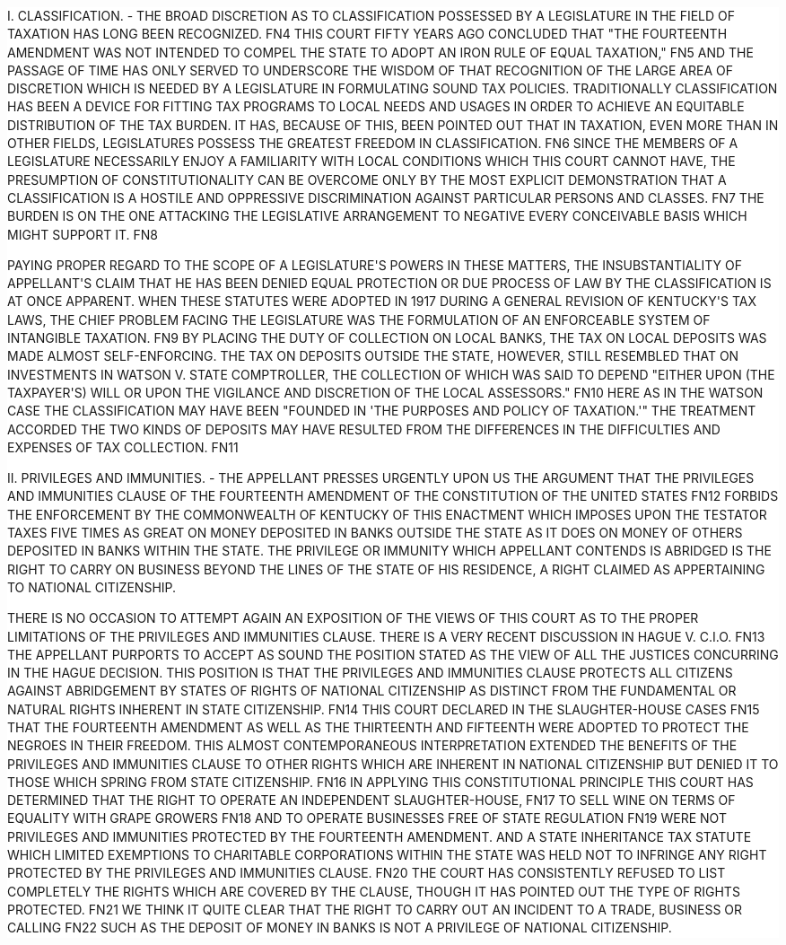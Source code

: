 I. CLASSIFICATION.  - THE BROAD DISCRETION AS TO CLASSIFICATION POSSESSED BY A LEGISLATURE IN THE FIELD OF TAXATION HAS LONG BEEN RECOGNIZED.  FN4  THIS COURT FIFTY YEARS AGO CONCLUDED THAT "THE FOURTEENTH AMENDMENT WAS NOT INTENDED TO COMPEL THE STATE TO ADOPT AN IRON RULE OF EQUAL TAXATION,"  FN5  AND THE PASSAGE OF TIME HAS ONLY SERVED TO UNDERSCORE THE WISDOM OF THAT RECOGNITION OF THE LARGE AREA OF DISCRETION WHICH IS NEEDED BY A LEGISLATURE IN FORMULATING SOUND TAX POLICIES.  TRADITIONALLY CLASSIFICATION HAS BEEN A DEVICE FOR FITTING TAX PROGRAMS TO LOCAL NEEDS AND USAGES IN ORDER TO ACHIEVE AN EQUITABLE DISTRIBUTION OF THE TAX BURDEN.  IT HAS, BECAUSE OF THIS, BEEN POINTED OUT THAT IN TAXATION, EVEN MORE THAN IN OTHER FIELDS, LEGISLATURES POSSESS THE GREATEST FREEDOM IN CLASSIFICATION.  FN6  SINCE THE MEMBERS OF A LEGISLATURE NECESSARILY ENJOY A FAMILIARITY WITH LOCAL CONDITIONS WHICH THIS COURT CANNOT HAVE, THE PRESUMPTION OF CONSTITUTIONALITY CAN BE OVERCOME ONLY BY THE MOST EXPLICIT DEMONSTRATION THAT A CLASSIFICATION IS A HOSTILE AND OPPRESSIVE DISCRIMINATION AGAINST PARTICULAR PERSONS AND CLASSES.  FN7  THE BURDEN IS ON THE ONE ATTACKING THE LEGISLATIVE ARRANGEMENT TO NEGATIVE EVERY CONCEIVABLE BASIS WHICH MIGHT SUPPORT IT.  FN8

PAYING PROPER REGARD TO THE SCOPE OF A LEGISLATURE'S POWERS IN THESE MATTERS, THE INSUBSTANTIALITY OF APPELLANT'S CLAIM THAT HE HAS BEEN DENIED EQUAL PROTECTION OR DUE PROCESS OF LAW BY THE CLASSIFICATION IS AT ONCE APPARENT.  WHEN THESE STATUTES WERE ADOPTED IN 1917 DURING A GENERAL REVISION OF KENTUCKY'S TAX LAWS, THE CHIEF PROBLEM FACING THE LEGISLATURE WAS THE FORMULATION OF AN ENFORCEABLE SYSTEM OF INTANGIBLE TAXATION.  FN9  BY PLACING THE DUTY OF COLLECTION ON LOCAL BANKS, THE TAX ON LOCAL DEPOSITS WAS MADE ALMOST SELF-ENFORCING.  THE TAX ON DEPOSITS OUTSIDE THE STATE, HOWEVER, STILL RESEMBLED THAT ON INVESTMENTS IN WATSON V. STATE COMPTROLLER, THE COLLECTION OF WHICH WAS SAID TO DEPEND "EITHER UPON (THE TAXPAYER'S) WILL OR UPON THE VIGILANCE AND DISCRETION OF THE LOCAL ASSESSORS."  FN10  HERE AS IN THE WATSON CASE THE CLASSIFICATION MAY HAVE BEEN "FOUNDED IN 'THE PURPOSES AND POLICY OF TAXATION.'"  THE TREATMENT ACCORDED THE TWO KINDS OF DEPOSITS MAY HAVE RESULTED FROM THE DIFFERENCES IN THE DIFFICULTIES AND EXPENSES OF TAX COLLECTION.  FN11

II.  PRIVILEGES AND IMMUNITIES.  - THE APPELLANT PRESSES URGENTLY UPON US THE ARGUMENT THAT THE PRIVILEGES AND IMMUNITIES CLAUSE OF THE FOURTEENTH AMENDMENT OF THE CONSTITUTION OF THE UNITED STATES  FN12 FORBIDS THE ENFORCEMENT BY THE COMMONWEALTH OF KENTUCKY OF THIS ENACTMENT WHICH IMPOSES UPON THE TESTATOR TAXES FIVE TIMES AS GREAT ON MONEY DEPOSITED IN BANKS OUTSIDE THE STATE AS IT DOES ON MONEY OF OTHERS DEPOSITED IN BANKS WITHIN THE STATE.  THE PRIVILEGE OR IMMUNITY WHICH APPELLANT CONTENDS IS ABRIDGED IS THE RIGHT TO CARRY ON BUSINESS BEYOND THE LINES OF THE STATE OF HIS RESIDENCE, A RIGHT CLAIMED AS APPERTAINING TO NATIONAL CITIZENSHIP.

THERE IS NO OCCASION TO ATTEMPT AGAIN AN EXPOSITION OF THE VIEWS OF THIS COURT AS TO THE PROPER LIMITATIONS OF THE PRIVILEGES AND IMMUNITIES CLAUSE.  THERE IS A VERY RECENT DISCUSSION IN HAGUE V. C.I.O.  FN13  THE APPELLANT PURPORTS TO ACCEPT AS SOUND THE POSITION STATED AS THE VIEW OF ALL THE JUSTICES CONCURRING IN THE HAGUE DECISION.  THIS POSITION IS THAT THE PRIVILEGES AND IMMUNITIES CLAUSE PROTECTS ALL CITIZENS AGAINST ABRIDGEMENT BY STATES OF RIGHTS OF NATIONAL CITIZENSHIP AS DISTINCT FROM THE FUNDAMENTAL OR NATURAL RIGHTS INHERENT IN STATE CITIZENSHIP.  FN14  THIS COURT DECLARED IN THE SLAUGHTER-HOUSE CASES  FN15 THAT THE FOURTEENTH AMENDMENT AS WELL AS THE THIRTEENTH AND FIFTEENTH WERE ADOPTED TO PROTECT THE NEGROES IN THEIR FREEDOM.  THIS ALMOST CONTEMPORANEOUS INTERPRETATION EXTENDED THE BENEFITS OF THE PRIVILEGES AND IMMUNITIES CLAUSE TO OTHER RIGHTS WHICH ARE INHERENT IN NATIONAL CITIZENSHIP BUT DENIED IT TO THOSE WHICH SPRING FROM STATE CITIZENSHIP.  FN16  IN APPLYING THIS CONSTITUTIONAL PRINCIPLE THIS COURT HAS DETERMINED THAT THE RIGHT TO OPERATE AN INDEPENDENT SLAUGHTER-HOUSE,  FN17  TO SELL WINE ON TERMS OF EQUALITY WITH GRAPE GROWERS  FN18  AND TO OPERATE BUSINESSES FREE OF STATE REGULATION  FN19 WERE NOT PRIVILEGES AND IMMUNITIES PROTECTED BY THE FOURTEENTH AMENDMENT.  AND A STATE INHERITANCE TAX STATUTE WHICH LIMITED EXEMPTIONS TO CHARITABLE CORPORATIONS WITHIN THE STATE WAS HELD NOT TO INFRINGE ANY RIGHT PROTECTED BY THE PRIVILEGES AND IMMUNITIES CLAUSE.  FN20  THE COURT HAS CONSISTENTLY REFUSED TO LIST COMPLETELY THE RIGHTS WHICH ARE COVERED BY THE CLAUSE, THOUGH IT HAS POINTED OUT THE TYPE OF RIGHTS PROTECTED.  FN21  WE THINK IT QUITE CLEAR THAT THE RIGHT TO CARRY OUT AN INCIDENT TO A TRADE, BUSINESS OR CALLING  FN22 SUCH AS THE DEPOSIT OF MONEY IN BANKS IS NOT A PRIVILEGE OF NATIONAL CITIZENSHIP.
